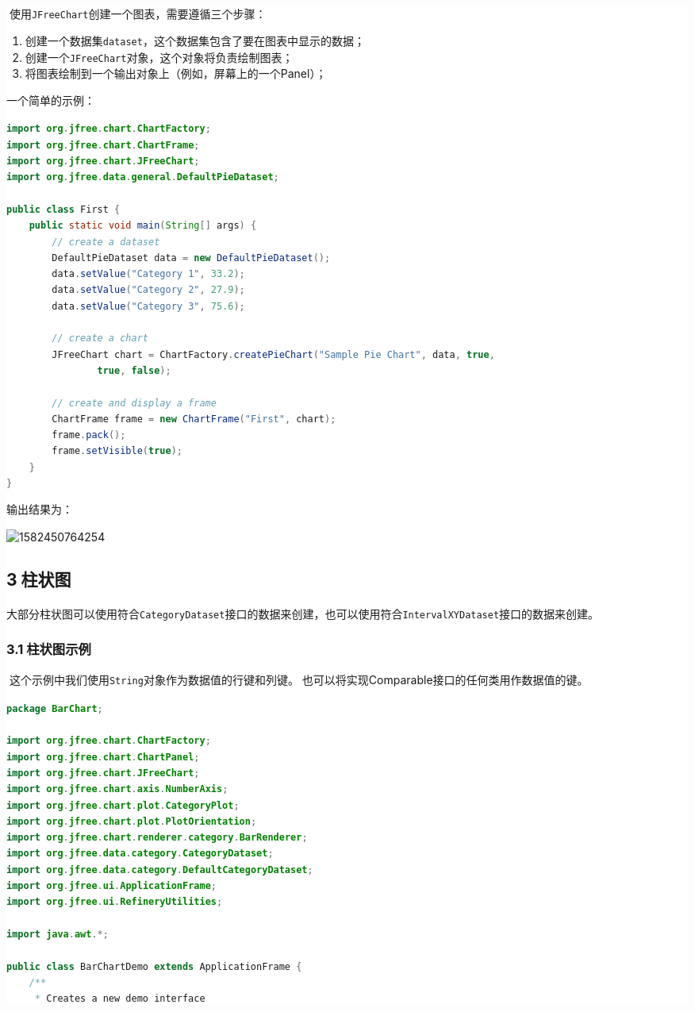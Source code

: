 ​	使用`JFreeChart`创建一个图表，需要遵循三个步骤：

1. 创建一个数据集`dataset`，这个数据集包含了要在图表中显示的数据；
2. 创建一个`JFreeChart`对象，这个对象将负责绘制图表；
3. 将图表绘制到一个输出对象上（例如，屏幕上的一个Panel）；

一个简单的示例：

~~~java
import org.jfree.chart.ChartFactory;
import org.jfree.chart.ChartFrame;
import org.jfree.chart.JFreeChart;
import org.jfree.data.general.DefaultPieDataset;

public class First {
    public static void main(String[] args) {
        // create a dataset
        DefaultPieDataset data = new DefaultPieDataset();
        data.setValue("Category 1", 33.2);
        data.setValue("Category 2", 27.9);
        data.setValue("Category 3", 75.6);

        // create a chart
        JFreeChart chart = ChartFactory.createPieChart("Sample Pie Chart", data, true,
                true, false);

        // create and display a frame
        ChartFrame frame = new ChartFrame("First", chart);
        frame.pack();
        frame.setVisible(true);
    }
}
~~~

输出结果为：

![1582450764254](.\sample.png)

## 3 柱状图

​	大部分柱状图可以使用符合`CategoryDataset`接口的数据来创建，也可以使用符合`IntervalXYDataset`接口的数据来创建。

### 3.1 柱状图示例

​	这个示例中我们使用`String`对象作为数据值的行键和列键。 也可以将实现Comparable接口的任何类用作数据值的键。

~~~java
package BarChart;

import org.jfree.chart.ChartFactory;
import org.jfree.chart.ChartPanel;
import org.jfree.chart.JFreeChart;
import org.jfree.chart.axis.NumberAxis;
import org.jfree.chart.plot.CategoryPlot;
import org.jfree.chart.plot.PlotOrientation;
import org.jfree.chart.renderer.category.BarRenderer;
import org.jfree.data.category.CategoryDataset;
import org.jfree.data.category.DefaultCategoryDataset;
import org.jfree.ui.ApplicationFrame;
import org.jfree.ui.RefineryUtilities;

import java.awt.*;

public class BarChartDemo extends ApplicationFrame {
    /**
     * Creates a new demo interface
~~~